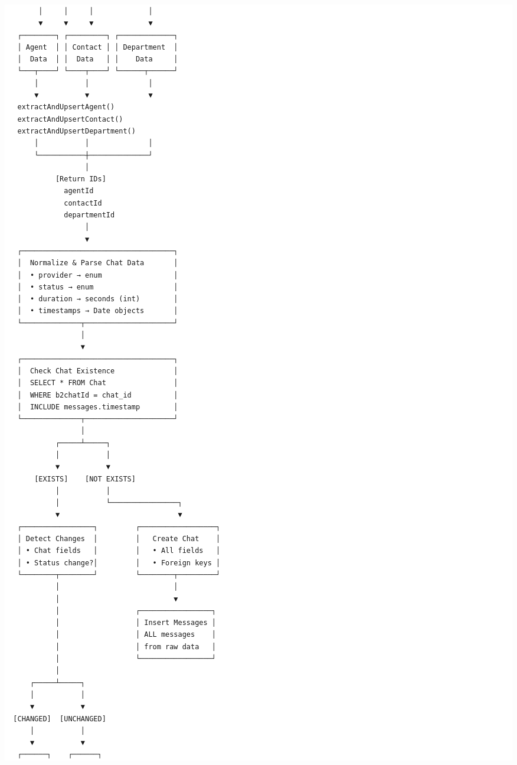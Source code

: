```
        │     │     │             │
        ▼     ▼     ▼             ▼
   ┌────────┐ ┌─────────┐ ┌─────────────┐
   │ Agent  │ │ Contact │ │ Department  │
   │  Data  │ │  Data   │ │    Data     │
   └───┬────┘ └────┬────┘ └──────┬──────┘
       │           │              │
       ▼           ▼              ▼
   extractAndUpsertAgent()
   extractAndUpsertContact()
   extractAndUpsertDepartment()
       │           │              │
       └───────────┼──────────────┘
                   │
            [Return IDs]
              agentId
              contactId
              departmentId
                   │
                   ▼
   ┌────────────────────────────────────┐
   │  Normalize & Parse Chat Data       │
   │  • provider → enum                 │
   │  • status → enum                   │
   │  • duration → seconds (int)        │
   │  • timestamps → Date objects       │
   └──────────────┬─────────────────────┘
                  │
                  ▼
   ┌────────────────────────────────────┐
   │  Check Chat Existence              │
   │  SELECT * FROM Chat                │
   │  WHERE b2chatId = chat_id          │
   │  INCLUDE messages.timestamp        │
   └──────────────┬─────────────────────┘
                  │
            ┌─────┴─────┐
            │           │
            ▼           ▼
       [EXISTS]    [NOT EXISTS]
            │           │
            │           └────────────────┐
            ▼                            ▼
   ┌─────────────────┐         ┌──────────────────┐
   │ Detect Changes  │         │   Create Chat    │
   │ • Chat fields   │         │   • All fields   │
   │ • Status change?│         │   • Foreign keys │
   └────────┬────────┘         └────────┬─────────┘
            │                           │
            │                           ▼
            │                  ┌─────────────────┐
            │                  │ Insert Messages │
            │                  │ ALL messages    │
            │                  │ from raw data   │
            │                  └─────────────────┘
            │
      ┌─────┴─────┐
      │           │
      ▼           ▼
  [CHANGED]  [UNCHANGED]
      │           │
      ▼           ▼
   ┌──────┐    ┌──────┐
```
